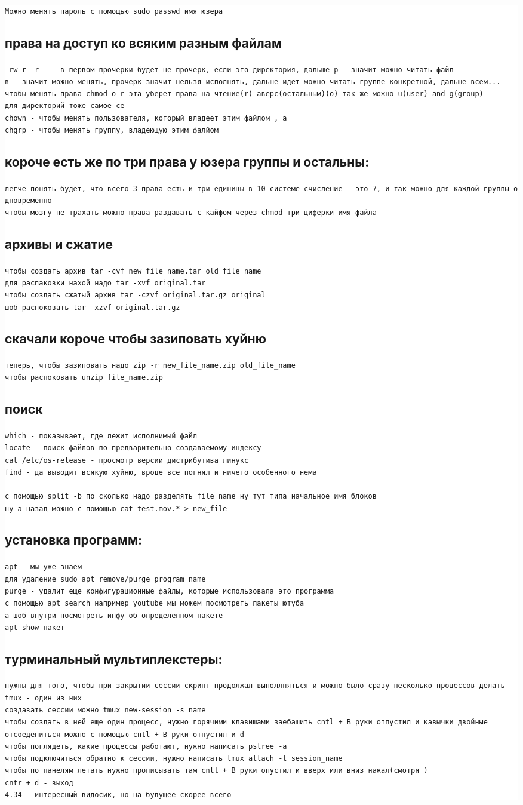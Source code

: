     Можно менять пароль с помощью sudo passwd имя юзера

## права на доступ ко всяким разным файлам
	-rw-r--r-- - в первом прочерки будет не прочерк, если это директория, дальше р - значит можно читать файл
	в - значит можно менять, прочерк значит нельзя исполнять, дальше идет можно читать группе конкретной, дальше всем...
	чтобы менять права chmod o-r эта уберет права на чтение(r) аверс(остальным)(o) так же можно u(user) and g(group)
	для директорий тоже самое се 
	chown - чтобы менять пользователя, который владеет этим файлом , а
	chgrp - чтобы менять группу, владеющую этим фалйом
	
	
	
## короче есть же по три права у юзера группы и остальны:
	легче понять будет, что всего 3 права есть и три единицы в 10 системе счисление - это 7, и так можно для каждой группы одновременно
	чтобы мозгу не трахать можно права раздавать с кайфом через chmod три циферки имя файла
	
## архивы и сжатие
	чтобы создать архив tar -cvf new_file_name.tar old_file_name
	для распаковки нахой надо tar -xvf original.tar
	чтобы создать сжатый архив tar -czvf original.tar.gz original
	шоб распоковать tar -xzvf original.tar.gz
	
## скачали короче чтобы зазиповать хуйню
	теперь, чтобы зазиповать надо zip -r new_file_name.zip old_file_name
	чтобы распоковать unzip file_name.zip
	
## поиск
	which - показывает, где лежит исполнимый файл
	locate - поиск файлов по предварительно создаваемому индексу
	cat /etc/os-release - просмотр версии дистрибутива линукс
	find - да выводит всякую хуйню, вроде все погнял и ничего особенного нема
	
    c помощью split -b по сколько надо разделять file_name ну тут типа начальное имя блоков
    ну а назад можно с помощью cat test.mov.* > new_file 
	
## установка программ: 
	apt - мы уже знаем
	для удаление sudo apt remove/purge program_name
	purge - удалит еще конфигурационные файлы, которые использовала это программа
	с помощью apt search например youtube мы можем посмотреть пакеты ютуба
	а шоб внутри посмотреть инфу об определенном пакете 
	apt show пакет 
	
	
## турминальный мультиплекстеры:
	нужны для того, чтобы при закрытии сессии скрипт продолжал выполлняться и можно было сразу несколько процессов делать
	tmux - один из них
	создавать сессии можно tmux new-session -s name
	чтобы создать в ней еще один процесс, нужно горячими клавишами заебашить cntl + B руки отпустил и кавычки двойные
	отсоедениться можно с помощью cntl + B руки отпустил и d 
	чтобы поглядеть, какие процессы работают, нужно написать pstree -a
	чтобы подключиться обратно к сессии, нужно написать tmux attach -t session_name
	чтобы по панелям летать нужно прописывать там cntl + B руки опустил и вверх или вниз нажал(смотря )
	cntr + d - выход
	4.34 - интересный видосик, но на будущее скорее всего 